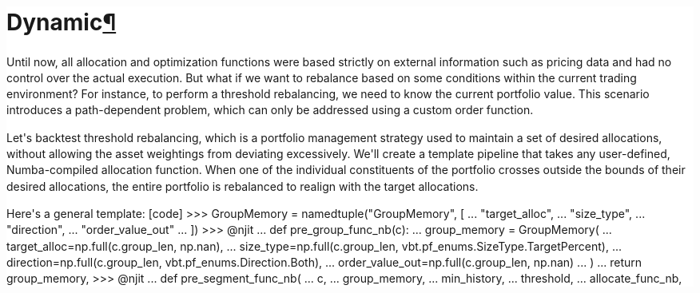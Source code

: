 # Dynamic[¶](https://vectorbt.pro/pvt_7a467f6b/tutorials/portfolio-optimization/dynamic/#dynamic "Permanent link")

Until now, all allocation and optimization functions were based strictly on external information such as pricing data and had no control over the actual execution. But what if we want to rebalance based on some conditions within the current trading environment? For instance, to perform a threshold rebalancing, we need to know the current portfolio value. This scenario introduces a path-dependent problem, which can only be addressed using a custom order function.

Let's backtest threshold rebalancing, which is a portfolio management strategy used to maintain a set of desired allocations, without allowing the asset weightings from deviating excessively. We'll create a template pipeline that takes any user-defined, Numba-compiled allocation function. When one of the individual constituents of the portfolio crosses outside the bounds of their desired allocations, the entire portfolio is rebalanced to realign with the target allocations.

Here's a general template:
[code] 
 [](https://vectorbt.pro/pvt_7a467f6b/tutorials/portfolio-optimization/dynamic/#__codelineno-0-1)>>> GroupMemory = namedtuple("GroupMemory", [ 
 [](https://vectorbt.pro/pvt_7a467f6b/tutorials/portfolio-optimization/dynamic/#__codelineno-0-2)... "target_alloc", 
 [](https://vectorbt.pro/pvt_7a467f6b/tutorials/portfolio-optimization/dynamic/#__codelineno-0-3)... "size_type",
 [](https://vectorbt.pro/pvt_7a467f6b/tutorials/portfolio-optimization/dynamic/#__codelineno-0-4)... "direction",
 [](https://vectorbt.pro/pvt_7a467f6b/tutorials/portfolio-optimization/dynamic/#__codelineno-0-5)... "order_value_out"
 [](https://vectorbt.pro/pvt_7a467f6b/tutorials/portfolio-optimization/dynamic/#__codelineno-0-6)... ])
 [](https://vectorbt.pro/pvt_7a467f6b/tutorials/portfolio-optimization/dynamic/#__codelineno-0-7)
 [](https://vectorbt.pro/pvt_7a467f6b/tutorials/portfolio-optimization/dynamic/#__codelineno-0-8)>>> @njit
 [](https://vectorbt.pro/pvt_7a467f6b/tutorials/portfolio-optimization/dynamic/#__codelineno-0-9)... def pre_group_func_nb(c): 
 [](https://vectorbt.pro/pvt_7a467f6b/tutorials/portfolio-optimization/dynamic/#__codelineno-0-10)... group_memory = GroupMemory(
 [](https://vectorbt.pro/pvt_7a467f6b/tutorials/portfolio-optimization/dynamic/#__codelineno-0-11)... target_alloc=np.full(c.group_len, np.nan), 
 [](https://vectorbt.pro/pvt_7a467f6b/tutorials/portfolio-optimization/dynamic/#__codelineno-0-12)... size_type=np.full(c.group_len, vbt.pf_enums.SizeType.TargetPercent), 
 [](https://vectorbt.pro/pvt_7a467f6b/tutorials/portfolio-optimization/dynamic/#__codelineno-0-13)... direction=np.full(c.group_len, vbt.pf_enums.Direction.Both),
 [](https://vectorbt.pro/pvt_7a467f6b/tutorials/portfolio-optimization/dynamic/#__codelineno-0-14)... order_value_out=np.full(c.group_len, np.nan) 
 [](https://vectorbt.pro/pvt_7a467f6b/tutorials/portfolio-optimization/dynamic/#__codelineno-0-15)... )
 [](https://vectorbt.pro/pvt_7a467f6b/tutorials/portfolio-optimization/dynamic/#__codelineno-0-16)... return group_memory,
 [](https://vectorbt.pro/pvt_7a467f6b/tutorials/portfolio-optimization/dynamic/#__codelineno-0-17)
 [](https://vectorbt.pro/pvt_7a467f6b/tutorials/portfolio-optimization/dynamic/#__codelineno-0-18)>>> @njit
 [](https://vectorbt.pro/pvt_7a467f6b/tutorials/portfolio-optimization/dynamic/#__codelineno-0-19)... def pre_segment_func_nb( 
 [](https://vectorbt.pro/pvt_7a467f6b/tutorials/portfolio-optimization/dynamic/#__codelineno-0-20)... c, 
 [](https://vectorbt.pro/pvt_7a467f6b/tutorials/portfolio-optimization/dynamic/#__codelineno-0-21)... group_memory, 
 [](https://vectorbt.pro/pvt_7a467f6b/tutorials/portfolio-optimization/dynamic/#__codelineno-0-22)... min_history, 
 [](https://vectorbt.pro/pvt_7a467f6b/tutorials/portfolio-optimization/dynamic/#__codelineno-0-23)... threshold, 
 [](https://vectorbt.pro/pvt_7a467f6b/tutorials/portfolio-optimization/dynamic/#__codelineno-0-24)... allocate_func_nb, 